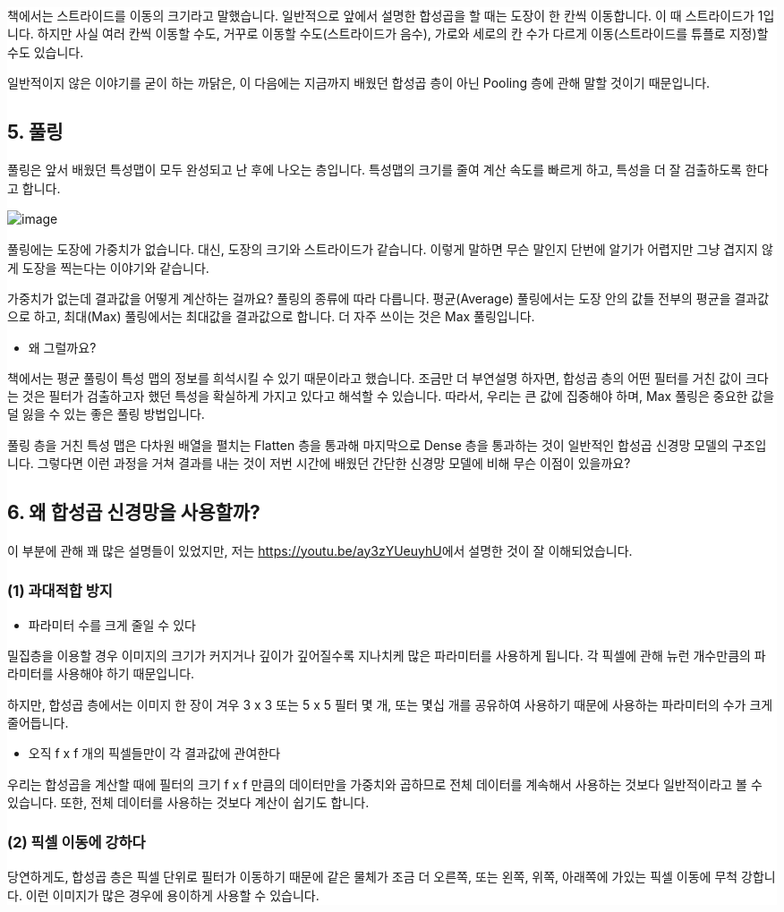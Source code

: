 
책에서는 스트라이드를 이동의 크기라고 말했습니다. 일반적으로 앞에서 설명한 합성곱을 할 때는 도장이 한 칸씩 이동합니다. 이 때 스트라이드가 1입니다. 하지만 사실 여러 칸씩 이동할 수도, 거꾸로 이동할 수도(스트라이드가 음수), 가로와 세로의 칸 수가 다르게 이동(스트라이드를 튜플로 지정)할 수도 있습니다.


일반적이지 않은 이야기를 굳이 하는 까닭은, 이 다음에는 지금까지 배웠던 합성곱 층이 아닌 Pooling 층에 관해 말할 것이기 때문입니다.


## 5\. 풀링


풀링은 앞서 배웠던 특성맵이 모두 완성되고 난 후에 나오는 층입니다. 특성맵의 크기를 줄여 계산 속도를 빠르게 하고, 특성을 더 잘 검출하도록 한다고 합니다.


![image](https://user-images.githubusercontent.com/80688900/172026357-baaea7ac-d718-49a5-9fc5-650fc8f92199.png)


풀링에는 도장에 가중치가 없습니다. 대신, 도장의 크기와 스트라이드가 같습니다. 이렇게 말하면 무슨 말인지 단번에 알기가 어렵지만 그냥 겹지지 않게 도장을 찍는다는 이야기와 같습니다.


가중치가 없는데 결과값을 어떻게 계산하는 걸까요? 풀링의 종류에 따라 다릅니다. 평균(Average) 풀링에서는 도장 안의 값들 전부의 평균을 결과값으로 하고, 최대(Max) 풀링에서는 최대값을 결과값으로 합니다. 더 자주 쓰이는 것은 Max 풀링입니다.


- 왜 그럴까요?


책에서는 평균 풀링이 특성 맵의 정보를 희석시킬 수 있기 때문이라고 했습니다. 조금만 더 부연설명 하자면, 합성곱 층의 어떤 필터를 거친 값이 크다는 것은 필터가 검출하고자 했던 특성을 확실하게 가지고 있다고 해석할 수 있습니다. 따라서, 우리는 큰 값에 집중해야 하며, Max 풀링은 중요한 값을 덜 잃을 수 있는 좋은 풀링 방법입니다.


풀링 층을 거친 특성 맵은 다차원 배열을 펼치는 Flatten 층을 통과해 마지막으로 Dense 층을 통과하는 것이 일반적인 합성곱 신경망 모델의 구조입니다. 그렇다면 이런 과정을 거쳐 결과를 내는 것이 저번 시간에 배웠던 간단한 신경망 모델에 비해 무슨 이점이 있을까요?


## 6\. 왜 합성곱 신경망을 사용할까?


이 부분에 관해 꽤 많은 설명들이 있었지만, 저는 <https://youtu.be/ay3zYUeuyhU>에서 설명한 것이 잘 이해되었습니다.


### (1) 과대적합 방지


- 파라미터 수를 크게 줄일 수 있다


밀집층을 이용할 경우 이미지의 크기가 커지거나 깊이가 깊어질수록 지나치케 많은 파라미터를 사용하게 됩니다. 각 픽셀에 관해 뉴런 개수만큼의 파라미터를 사용해야 하기 때문입니다.


하지만, 합성곱 층에서는 이미지 한 장이 겨우 3 x 3 또는 5 x 5 필터 몇 개, 또는 몇십 개를 공유하여 사용하기 때문에 사용하는 파라미터의 수가 크게 줄어듭니다.


- 오직 f x f 개의 픽셀들만이 각 결과값에 관여한다


우리는 합성곱을 계산할 때에 필터의 크기 f x f 만큼의 데이터만을 가중치와 곱하므로 전체 데이터를 계속해서 사용하는 것보다 일반적이라고 볼 수 있습니다. 또한, 전체 데이터를 사용하는 것보다 계산이 쉽기도 합니다.


### (2) 픽셀 이동에 강하다


당연하게도, 합성곱 층은 픽셀 단위로 필터가 이동하기 때문에 같은 물체가 조금 더 오른쪽, 또는 왼쪽, 위쪽, 아래쪽에 가있는 픽셀 이동에 무척 강합니다. 이런 이미지가 많은 경우에 용이하게 사용할 수 있습니다.